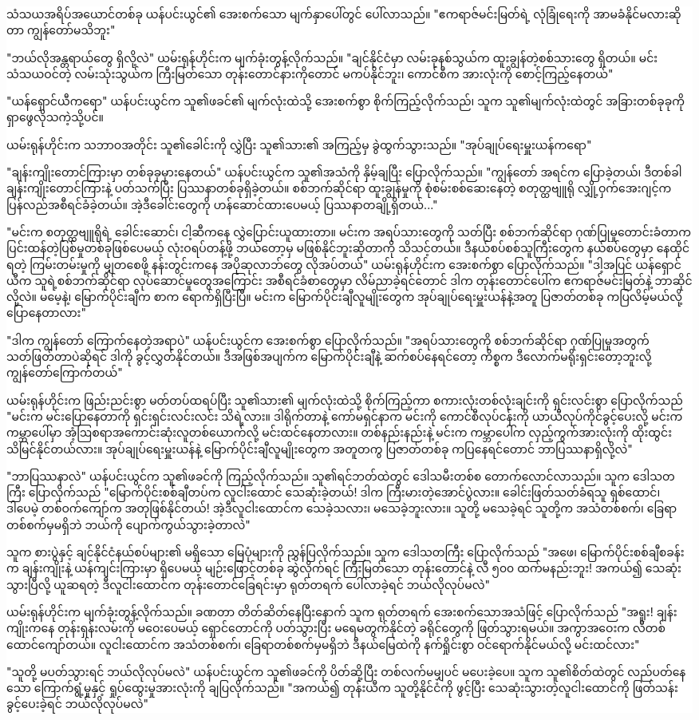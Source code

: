 သံသယအရိပ်အယောင်တစ်ခု ယန်ပင်းယွင်၏ အေးစက်သော မျက်နှာပေါ်တွင် ပေါ်လာသည်။ "ဧကရာဇ်မင်းမြတ်ရဲ့ လုံခြုံရေးကို အာမခံနိုင်မလားဆိုတာ ကျွန်တော်မသိဘူး"

"ဘယ်လိုအန္တရာယ်တွေ ရှိလို့လဲ" ယမ်းရုန်ဟိုင်းက မျက်ခုံးတွန့်လိုက်သည်။ "ချင်နိုင်ငံမှာ လမ်းခုနစ်သွယ်က ထူးချွန်တဲ့စစ်သားတွေ ရှိတယ်။ မင်း သံသယဝင်တဲ့ လမ်းသုံးသွယ်က ကြီးမြတ်သော တုန်းတောင်နားကိုတောင် မကပ်နိုင်ဘူး၊ ကောင်စီက အားလုံးကို စောင့်ကြည့်နေတယ်"

"ယန်ရှောင်ယီကရော" ယန်ပင်းယွင်က သူ၏ဖခင်၏ မျက်လုံးထဲသို့ အေးစက်စွာ စိုက်ကြည့်လိုက်သည်၊ သူက သူ၏မျက်လုံးထဲတွင် အခြားတစ်ခုခုကို ရှာဖွေလိုသကဲ့သို့ပင်။

ယမ်းရုန်ဟိုင်းက သဘာဝအတိုင်း သူ၏ခေါင်းကို လွှဲပြီး သူ၏သား၏ အကြည့်မှ ခွဲထွက်သွားသည်။ "အုပ်ချုပ်ရေးမှူးယန်ကရော"

"ချန်းကျိုးတောင်ကြားမှာ တစ်ခုခုမှားနေတယ်" ယန်ပင်းယွင်က သူ၏အသံကို နှိမ့်ချပြီး ပြောလိုက်သည်။ "ကျွန်တော် အရင်က ပြောခဲ့တယ်၊ ဒီတစ်ခါ ချန်းကျိုးတောင်ကြားနဲ့ ပတ်သက်ပြီး ပြဿနာတစ်ခုရှိခဲ့တယ်။ စစ်ဘက်ဆိုင်ရာ ထူးချွန်မှုကို စုံစမ်းစစ်ဆေးနေတဲ့ စတုတ္ထဗျူရို လျှို့ဝှက်အေးဂျင့်က ပြန်လည်အစီရင်ခံခဲ့တယ်။ အဲ့ဒီခေါင်းတွေကို ဟန်ဆောင်ထားပေမယ့် ပြဿနာတချို့ရှိတယ်..."

"မင်းက စတုတ္ထဗျူရိုရဲ့ ခေါင်းဆောင်၊ ငါ့ဆီကနေ လွှဲပြောင်းယူထားတာ။ မင်းက အရပ်သားတွေကို သတ်ပြီး စစ်ဘက်ဆိုင်ရာ ဂုဏ်ပြုမှုတောင်းခံတာက ပြင်းထန်တဲ့ပြစ်မှုတစ်ခုဖြစ်ပေမယ့် လုံးဝရပ်တန့်ဖို့ ဘယ်တော့မှ မဖြစ်နိုင်ဘူးဆိုတာကို သိသင့်တယ်။ ဒီနယ်စပ်စစ်သူကြီးတွေက နယ်စပ်တွေမှာ နေထိုင်ရတဲ့ ကြမ်းတမ်းမှုကို မျှတစေဖို့ နန်းတွင်းကနေ အပိုဆုလာဘ်တွေ လိုအပ်တယ်" ယမ်းရုန်ဟိုင်းက အေးစက်စွာ ပြောလိုက်သည်။ "ဒါ့အပြင် ယန်ရှောင်ယီက သူရဲ့စစ်ဘက်ဆိုင်ရာ လုပ်ဆောင်မှုတွေအကြောင်း အစီရင်ခံစာတွေမှာ လိမ်ညာခဲ့ရင်တောင် ဒါက တုန်းတောင်ပေါ်က ဧကရာဇ်မင်းမြတ်နဲ့ ဘာဆိုင်လို့လဲ။ မမေ့နဲ့၊ မြောက်ပိုင်းချီက စာက ရောက်ရှိပြီးပြီ။ မင်းက မြောက်ပိုင်းချီလူမျိုးတွေက အုပ်ချုပ်ရေးမှူးယန်နဲ့အတူ ပြဇာတ်တစ်ခု ကပြလိမ့်မယ်လို့ ပြောနေတာလား"

"ဒါက ကျွန်တော် ကြောက်နေတဲ့အရာပဲ" ယန်ပင်းယွင်က အေးစက်စွာ ပြောလိုက်သည်။ "အရပ်သားတွေကို စစ်ဘက်ဆိုင်ရာ ဂုဏ်ပြုမှုအတွက် သတ်ဖြတ်တာပဲဆိုရင် ဒါကို ခွင့်လွှတ်နိုင်တယ်။ ဒီအဖြစ်အပျက်က မြောက်ပိုင်းချီနဲ့ ဆက်စပ်နေရင်တော့ ကိစ္စက ဒီလောက်မရိုးရှင်းတော့ဘူးလို့ ကျွန်တော်ကြောက်တယ်"

ယမ်းရုန်ဟိုင်းက ဖြည်းညင်းစွာ မတ်တပ်ထရပ်ပြီး သူ၏သား၏ မျက်လုံးထဲသို့ စိုက်ကြည့်ကာ စကားလုံးတစ်လုံးချင်းကို ရှင်းလင်းစွာ ပြောလိုက်သည် "မင်းက မင်းပြောနေတာကို ရှင်းရှင်းလင်းလင်း သိရဲ့လား။ ဒါရိုက်တာနဲ့ ကော်မရှင်နာက မင်းကို ကောင်စီလုပ်ငန်းကို ယာယီလုပ်ကိုင်ခွင့်ပေးလို့ မင်းက ကမ္ဘာပေါ်မှာ အံ့ဩစရာအကောင်းဆုံးလူတစ်ယောက်လို့ မင်းထင်နေတာလား။ တစ်နည်းနည်းနဲ့ မင်းက ကမ္ဘာပေါ်က လှည့်ကွက်အားလုံးကို ထိုးထွင်းသိမြင်နိုင်တယ်လား။ အုပ်ချုပ်ရေးမှူးယန်နဲ့ မြောက်ပိုင်းချီလူမျိုးတွေက အတူတကွ ပြဇာတ်တစ်ခု ကပြနေရင်တောင် ဘာပြဿနာရှိလို့လဲ"

"ဘာပြဿနာလဲ" ယန်ပင်းယွင်က သူ၏ဖခင်ကို ကြည့်လိုက်သည်။ သူ၏ရင်ဘတ်ထဲတွင် ဒေါသမီးတစ်စ တောက်လောင်လာသည်။ သူက ဒေါသတကြီး ပြောလိုက်သည် "မြောက်ပိုင်းစစ်ချီတပ်က လူငါးထောင် သေဆုံးခဲ့တယ်! ဒါက ကြီးမားတဲ့အောင်ပွဲလား။ ခေါင်းဖြတ်သတ်ခံရသူ ရှစ်ထောင်၊ ဒါပေမဲ့ တစ်ဝက်ကျော်က အတုဖြစ်နိုင်တယ်! အဲ့ဒီလူငါးထောင်က သေခဲ့သလား၊ မသေခဲ့ဘူးလား။ သူတို့ မသေခဲ့ရင် သူတို့က အသံတစ်စက်၊ ခြေရာတစ်စက်မှမရှိဘဲ ဘယ်ကို ပျောက်ကွယ်သွားခဲ့တာလဲ"

သူက စားပွဲနှင့် ချင်နိုင်ငံနယ်စပ်များ၏ မရှိသော မြေပုံများကို ညွှန်ပြလိုက်သည်။ သူက ဒေါသတကြီး ပြောလိုက်သည် "အဖေ၊ မြောက်ပိုင်းစစ်ချီစခန်းက ချန်းကျိုးနဲ့ ယန်ကျင်းကြားမှာ ရှိပေမယ့် မျဉ်းဖြောင့်တစ်ခု ဆွဲလိုက်ရင် ကြီးမြတ်သော တုန်းတောင်နဲ့ လီ ၅၀၀ ထက်မနည်းဘူး! အကယ်၍ သေဆုံးသွားပြီလို့ ယူဆရတဲ့ ဒီလူငါးထောင်က တုန်းတောင်ခြေရင်းမှာ ရုတ်တရက် ပေါ်လာခဲ့ရင် ဘယ်လိုလုပ်မလဲ"

ယမ်းရုန်ဟိုင်းက မျက်ခုံးတွန့်လိုက်သည်။ ခဏတာ တိတ်ဆိတ်နေပြီးနောက် သူက ရုတ်တရက် အေးစက်သောအသံဖြင့် ပြောလိုက်သည် "အရူး! ချန်းကျိုးကနေ တုန်းရှန်းလမ်းကို မဝေးပေမယ့် ရှောင်တောင်ကို ပတ်သွားပြီး မရေမတွက်နိုင်တဲ့ ခရိုင်တွေကို ဖြတ်သွားရမယ်။ အကွာအဝေးက လီတစ်ထောင်ကျော်တယ်။ လူငါးထောင်က အသံတစ်စက်၊ ခြေရာတစ်စက်မှမရှိဘဲ ဒီနယ်မြေထဲကို နက်ရှိုင်းစွာ ဝင်ရောက်နိုင်မယ်လို့ မင်းထင်လား"

"သူတို့ မပတ်သွားရင် ဘယ်လိုလုပ်မလဲ" ယန်ပင်းယွင်က သူ၏ဖခင်ကို ပိတ်ဆို့ပြီး တစ်လက်မမျှပင် မပေးခဲ့ပေ။ သူက သူ၏စိတ်ထဲတွင် လည်ပတ်နေသော ကြောက်ရွံ့မှုနှင့် ရှုပ်ထွေးမှုအားလုံးကို ချပြလိုက်သည်။ "အကယ်၍ တုန်းယီက သူတို့နိုင်ငံကို ဖွင့်ပြီး သေဆုံးသွားတဲ့လူငါးထောင်ကို ဖြတ်သန်းခွင့်ပေးခဲ့ရင် ဘယ်လိုလုပ်မလဲ"
